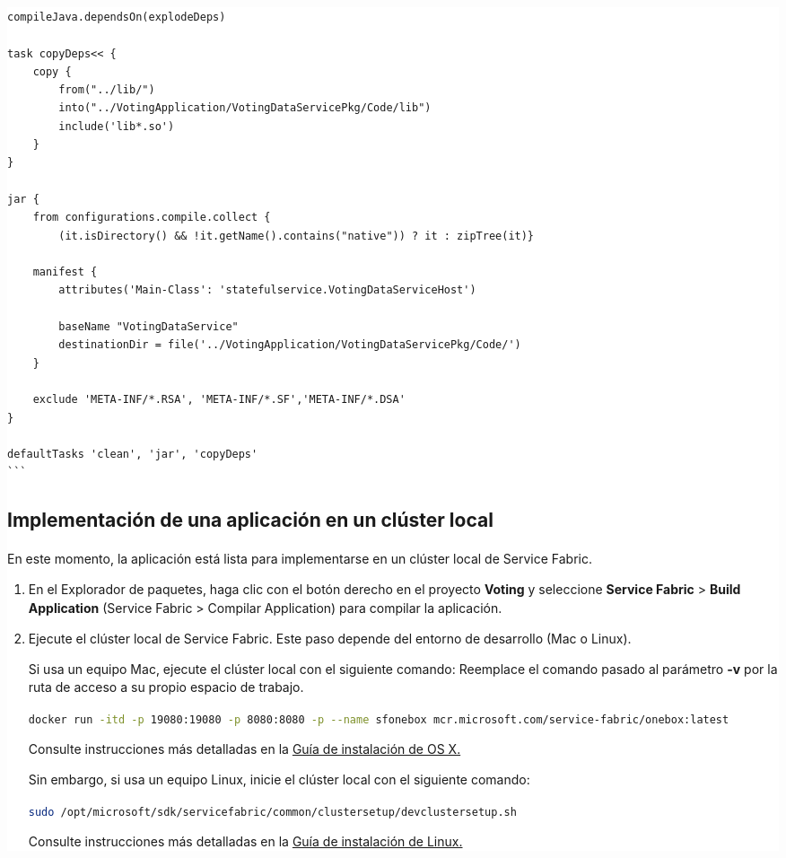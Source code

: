     compileJava.dependsOn(explodeDeps)
    
    task copyDeps<< {
        copy {
            from("../lib/")
            into("../VotingApplication/VotingDataServicePkg/Code/lib")
            include('lib*.so')
        }
    }
    
    jar {
        from configurations.compile.collect {
            (it.isDirectory() && !it.getName().contains("native")) ? it : zipTree(it)}
    
        manifest {
            attributes('Main-Class': 'statefulservice.VotingDataServiceHost')
    
            baseName "VotingDataService"
            destinationDir = file('../VotingApplication/VotingDataServicePkg/Code/')
        }
    
        exclude 'META-INF/*.RSA', 'META-INF/*.SF','META-INF/*.DSA'
    }
    
    defaultTasks 'clean', 'jar', 'copyDeps'
    ```

## <a name="deploy-application-to-local-cluster"></a>Implementación de una aplicación en un clúster local

En este momento, la aplicación está lista para implementarse en un clúster local de Service Fabric.

1. En el Explorador de paquetes, haga clic con el botón derecho en el proyecto **Voting** y seleccione **Service Fabric** > **Build Application** (Service Fabric > Compilar Application) para compilar la aplicación.

2. Ejecute el clúster local de Service Fabric. Este paso depende del entorno de desarrollo (Mac o Linux).

    Si usa un equipo Mac, ejecute el clúster local con el siguiente comando: Reemplace el comando pasado al parámetro **-v** por la ruta de acceso a su propio espacio de trabajo.

    ```bash
    docker run -itd -p 19080:19080 -p 8080:8080 -p --name sfonebox mcr.microsoft.com/service-fabric/onebox:latest
    ```
    Consulte instrucciones más detalladas en la [Guía de instalación de OS X.](service-fabric-get-started-mac.md)

    Sin embargo, si usa un equipo Linux, inicie el clúster local con el siguiente comando: 

    ```bash 
    sudo /opt/microsoft/sdk/servicefabric/common/clustersetup/devclustersetup.sh
    ```
    Consulte instrucciones más detalladas en la [Guía de instalación de Linux.](service-fabric-get-started-linux.md)

